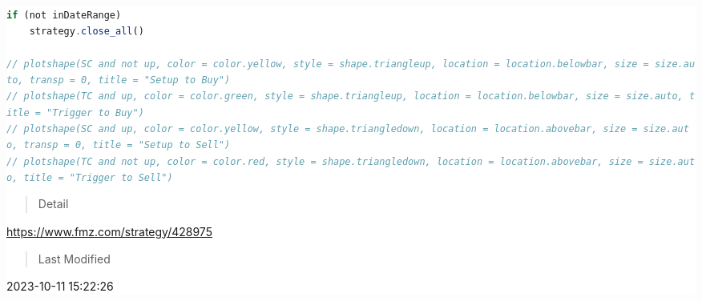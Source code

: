 ``` javascript
if (not inDateRange)
    strategy.close_all()

// plotshape(SC and not up, color = color.yellow, style = shape.triangleup, location = location.belowbar, size = size.auto, transp = 0, title = "Setup to Buy")
// plotshape(TC and up, color = color.green, style = shape.triangleup, location = location.belowbar, size = size.auto, title = "Trigger to Buy")
// plotshape(SC and up, color = color.yellow, style = shape.triangledown, location = location.abovebar, size = size.auto, transp = 0, title = "Setup to Sell")
// plotshape(TC and not up, color = color.red, style = shape.triangledown, location = location.abovebar, size = size.auto, title = "Trigger to Sell")

```

> Detail

https://www.fmz.com/strategy/428975

> Last Modified

2023-10-11 15:22:26

